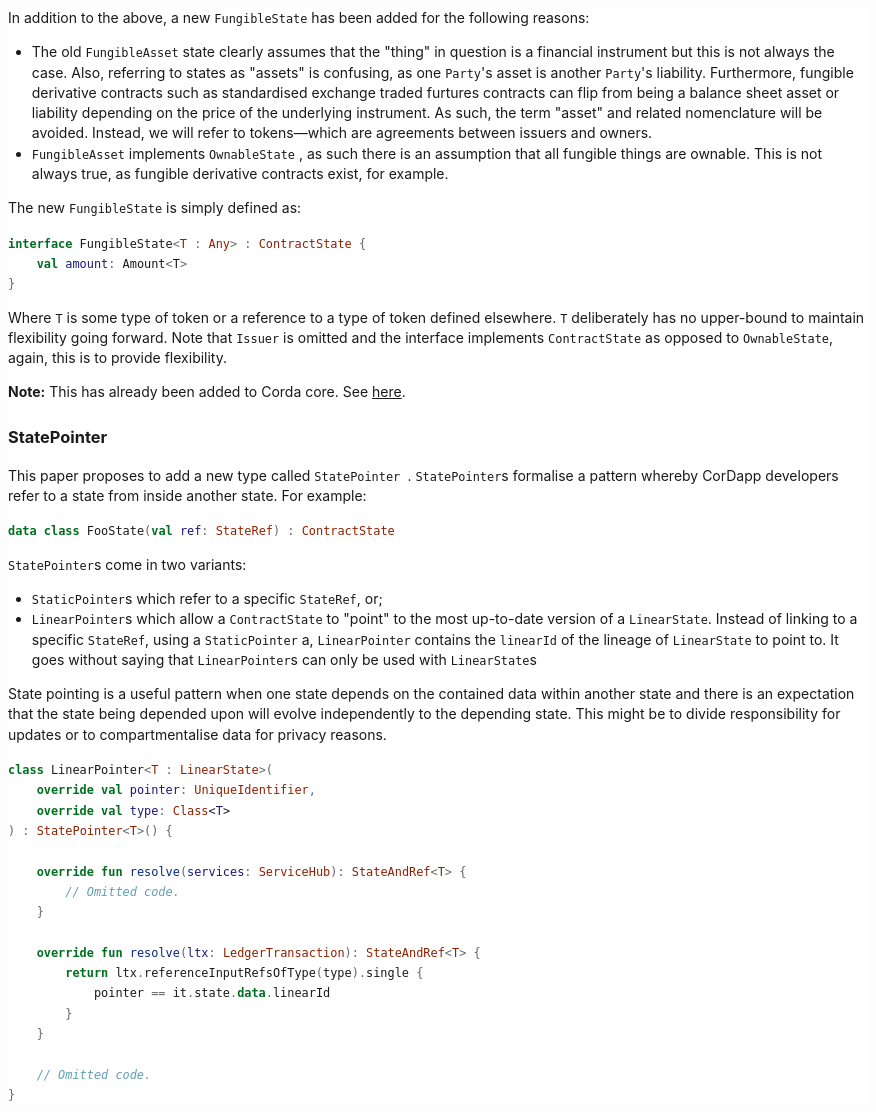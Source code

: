 In addition to the above, a new `FungibleState` has been added for the following reasons:

* The old `FungibleAsset` state clearly assumes that the "thing" in question is a financial instrument but this is not always the case. Also, referring to states as "assets" is confusing, as one `Party`'s asset is another `Party`'s liability. Furthermore, fungible derivative contracts such as standardised exchange traded furtures contracts can flip from being a balance sheet asset or liability depending on the price of the underlying instrument. As such, the term "asset" and related nomenclature will be avoided. Instead, we will refer to tokens—which are agreements between issuers and owners.
* `FungibleAsset` implements `OwnableState` , as such there is an assumption that all fungible things are ownable. This is not always true, as fungible derivative contracts exist, for example.

The new `FungibleState` is simply defined as:

```kotlin
interface FungibleState<T : Any> : ContractState {
    val amount: Amount<T>
}
```

Where `T` is some type of token or a reference to a type of token defined elsewhere. `T` deliberately has no upper-bound to maintain flexibility going forward. Note that `Issuer` is omitted and the interface implements `ContractState` as opposed to `OwnableState`, again, this is to provide flexibility.

**Note:** This has already been added to Corda core. See [here](https://github.com/corda/corda/blob/dd60ae27f2dadd12d121d3ecbb951bdaf2725272/core/src/main/kotlin/net/corda/core/contracts/FungibleState.kt).

### StatePointer

This paper proposes to add a new type called `StatePointer `. `StatePointer`s formalise a pattern whereby CorDapp developers refer to a state from inside another state. For example:

```kotlin
data class FooState(val ref: StateRef) : ContractState
```

`StatePointer`s come in two variants:

* `StaticPointer`s which refer to a specific `StateRef`, or; 
*  `LinearPointer`s which allow a `ContractState` to "point" to the most up-to-date version of a `LinearState`. Instead of linking to a specific `StateRef`, using a `StaticPointer` a, `LinearPointer` contains the `linearId` of the lineage of `LinearState` to point to. It goes without saying that `LinearPointer`s can only be used with `LinearState`s

State pointing is a useful pattern when one state depends on the contained data within another state and there is an expectation that the state being depended upon will evolve independently to the depending state. This might be to divide responsibility for updates or to compartmentalise data for privacy reasons.

```kotlin
class LinearPointer<T : LinearState>(
    override val pointer: UniqueIdentifier, 
    override val type: Class<T>
) : StatePointer<T>() {
    
    override fun resolve(services: ServiceHub): StateAndRef<T> {
		// Omitted code.
    }

    override fun resolve(ltx: LedgerTransaction): StateAndRef<T> {
        return ltx.referenceInputRefsOfType(type).single { 
            pointer == it.state.data.linearId 
        }
    }

    // Omitted code.
}
```
